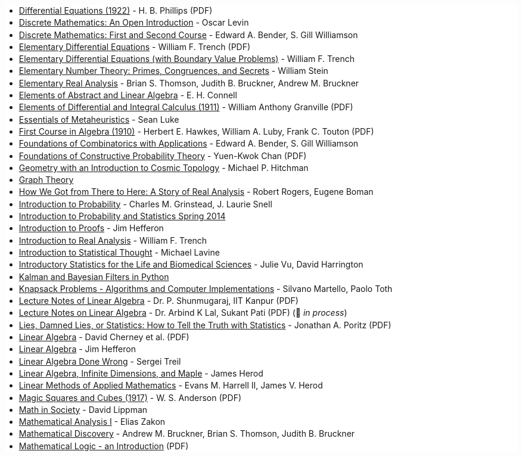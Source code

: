 - [Differential Equations (1922)](http://djm.cc/library/Differential_Equations_Phillips_edited.pdf) - H. B. Phillips (PDF)
- [Discrete Mathematics: An Open Introduction](http://discrete.openmathbooks.org/dmoi3.html) - Oscar Levin
- [Discrete Mathematics: First and Second Course](https://cseweb.ucsd.edu/~gill/BWLectSite/) - Edward A. Bender, S. Gill Williamson
- [Elementary Differential Equations](http://ramanujan.math.trinity.edu/wtrench/texts/TRENCH_DIFF_EQNS_I.PDF) - William F. Trench (PDF)
- [Elementary Differential Equations (with Boundary Value Problems)](https://digitalcommons.trinity.edu/mono/9/) - William F. Trench
- [Elementary Number Theory: Primes, Congruences, and Secrets](https://wstein.org/ent/) - William Stein
- [Elementary Real Analysis](https://www.classicalrealanalysis.info/com/Elementary-Real-Analysis.php) - Brian S. Thomson, Judith B. Bruckner, Andrew M. Bruckner
- [Elements of Abstract and Linear Algebra](https://www.math.miami.edu/~ec/book/) - E. H. Connell
- [Elements of Differential and Integral Calculus (1911)](http://djm.cc/library/Elements_Differential_Integral_Calculus_Granville_edited_2.pdf) - William Anthony Granville (PDF)
- [Essentials of Metaheuristics](http://cs.gmu.edu/~sean/book/metaheuristics/) - Sean Luke
- [First Course in Algebra (1910)](http://djm.cc/library/First_Algebra_Hawkes_Luby_Touton_edited.pdf) - Herbert E. Hawkes, William A. Luby, Frank C. Touton (PDF)
- [Foundations of Combinatorics with Applications](https://www.math.ucsd.edu/~ebender/CombText/) - Edward A. Bender, S. Gill Williamson
- [Foundations of Constructive Probability Theory](https://arxiv.org/pdf/1906.01803.pdf) - Yuen-Kwok Chan (PDF)
- [Geometry with an Introduction to Cosmic Topology](https://mphitchman.com) - Michael P. Hitchman
- [Graph Theory](http://compalg.inf.elte.hu/~tony/Oktatas/TDK/FINAL/)
- [How We Got from There to Here: A Story of Real Analysis](https://milneopentextbooks.org/how-we-got-from-there-to-here-a-story-of-real-analysis/) - Robert Rogers, Eugene Boman
- [Introduction to Probability](https://www.dartmouth.edu/~chance/teaching_aids/books_articles/probability_book/book.html) - Charles M. Grinstead, J. Laurie Snell
- [Introduction to Probability and Statistics Spring 2014](http://ocw.mit.edu/courses/mathematics/18-05-introduction-to-probability-and-statistics-spring-2014/)
- [Introduction to Proofs](http://joshua.smcvt.edu/proofs/) - Jim Hefferon
- [Introduction to Real Analysis](https://digitalcommons.trinity.edu/mono/7/) - William F. Trench
- [Introduction to Statistical Thought](http://people.math.umass.edu/~lavine/Book/book.html) - Michael Lavine
- [Introductory Statistics for the Life and Biomedical Sciences](https://www.openintro.org/book/isrs/) - Julie Vu, David Harrington
- [Kalman and Bayesian Filters in Python](https://github.com/rlabbe/Kalman-and-Bayesian-Filters-in-Python)
- [Knapsack Problems - Algorithms and Computer Implementations](http://www.or.deis.unibo.it/knapsack.html) - Silvano Martello, Paolo Toth
- [Lecture Notes of Linear Algebra](http://home.iitk.ac.in/~psraj/mth102/lecture_notes.html) - Dr. P. Shunmugaraj, IIT Kanpur (PDF)
- [Lecture Notes on Linear Algebra](https://home.iitk.ac.in/~arlal/book/LA_Solution_Dec20.pdf) - Dr. Arbind K Lal, Sukant Pati (PDF) (:construction: *in process*)
- [Lies, Damned Lies, or Statistics: How to Tell the Truth with Statistics](https://www.poritz.net/jonathan/share/ldlos.pdf) - Jonathan A. Poritz (PDF)
- [Linear Algebra](https://www.math.ucdavis.edu/~linear/linear-guest.pdf) - David Cherney et al. (PDF)
- [Linear Algebra](http://joshua.smcvt.edu/linearalgebra/) - Jim Hefferon
- [Linear Algebra Done Wrong](https://www.math.brown.edu/streil/papers/LADW/LADW.html) - Sergei Treil
- [Linear Algebra, Infinite Dimensions, and Maple](https://people.math.gatech.edu/~herod/Hspace/Hspace.html) - James Herod
- [Linear Methods of Applied Mathematics](http://www.mathphysics.com/pde) - Evans M. Harrell II, James V. Herod
- [Magic Squares and Cubes (1917)](http://djm.cc/library/Magic_Squares_Cubes_Andrews_edited.pdf) - W. S. Anderson (PDF)
- [Math in Society](https://www.opentextbookstore.com/mathinsociety/) - David Lippman
- [Mathematical Analysis I](http://www.trillia.com/zakon-analysisI.html) - Elias Zakon
- [Mathematical Discovery](https://classicalrealanalysis.info/com/Mathematical-Discovery.php) - Andrew M. Bruckner, Brian S. Thomson, Judith B. Bruckner
- [Mathematical Logic - an Introduction](http://www.ii.uib.no/~michal/und/i227/book/book.pdf) (PDF)